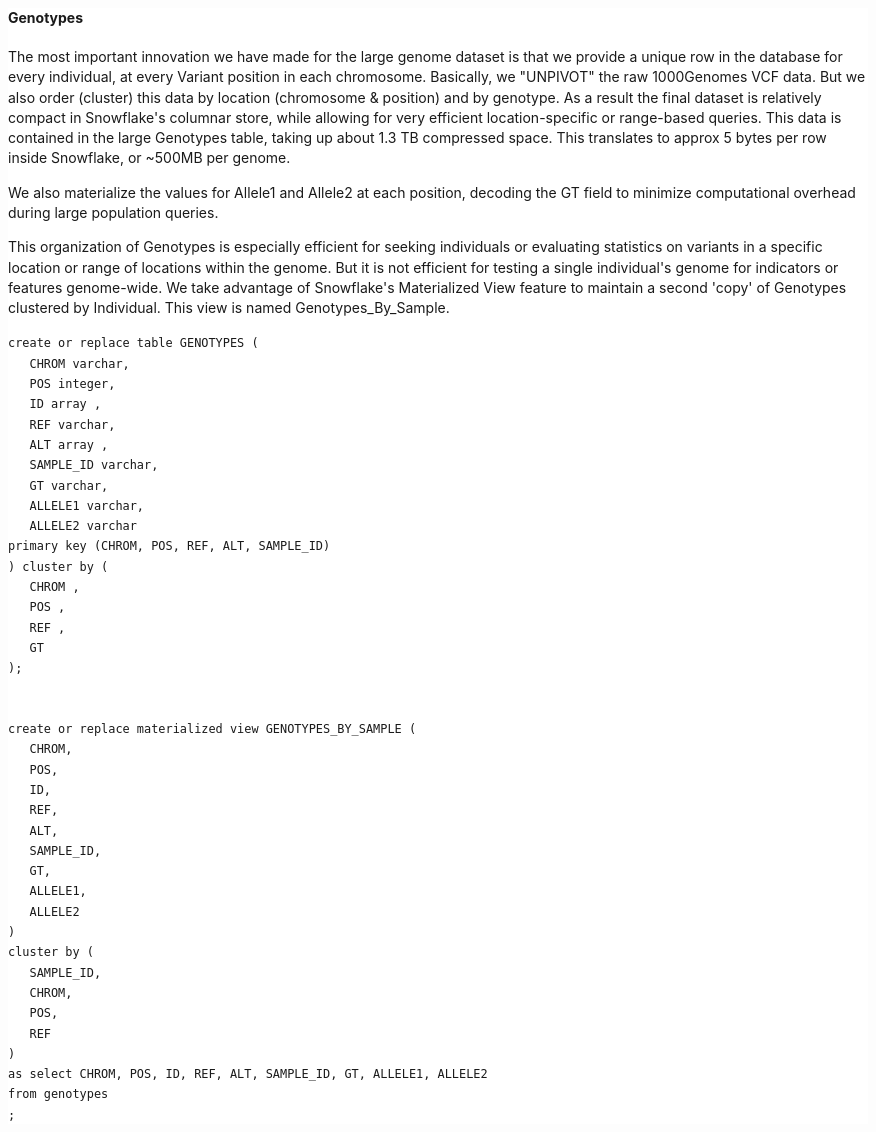 #### Genotypes
 
The most important innovation we have made for the large genome dataset is that we provide a unique row in the database for every individual, at every Variant position in each chromosome.  Basically, we "UNPIVOT" the raw 1000Genomes VCF data.  But we also order (cluster) this data by location (chromosome & position) and by genotype.  As a result the final dataset is relatively compact in Snowflake's columnar store, while allowing for very efficient location-specific or range-based queries.  This data is contained in the large Genotypes table, taking up about 1.3 TB compressed space.  This translates to approx 5 bytes per row inside Snowflake, or ~500MB per genome.

We also materialize the values for Allele1 and Allele2 at each position, decoding the GT field to minimize computational overhead during large population queries.
 
This organization of Genotypes is especially efficient for seeking individuals or evaluating statistics on variants in a specific location or range of locations within the genome.  But it is not efficient for testing a single individual's genome for indicators or features genome-wide.   We take advantage of Snowflake's Materialized View feature to maintain a second 'copy' of Genotypes clustered by Individual.  This view is named Genotypes_By_Sample.
```
create or replace table GENOTYPES (
   CHROM varchar,
   POS integer,
   ID array ,
   REF varchar,
   ALT array ,
   SAMPLE_ID varchar,
   GT varchar,
   ALLELE1 varchar,
   ALLELE2 varchar
primary key (CHROM, POS, REF, ALT, SAMPLE_ID)
) cluster by (
   CHROM ,
   POS ,
   REF ,
   GT
);
 
 
create or replace materialized view GENOTYPES_BY_SAMPLE (
   CHROM, 
   POS, 
   ID, 
   REF, 
   ALT, 
   SAMPLE_ID, 
   GT,
   ALLELE1,
   ALLELE2
)
cluster by (
   SAMPLE_ID, 
   CHROM,
   POS,
   REF
)
as select CHROM, POS, ID, REF, ALT, SAMPLE_ID, GT, ALLELE1, ALLELE2
from genotypes
;
``` 
 